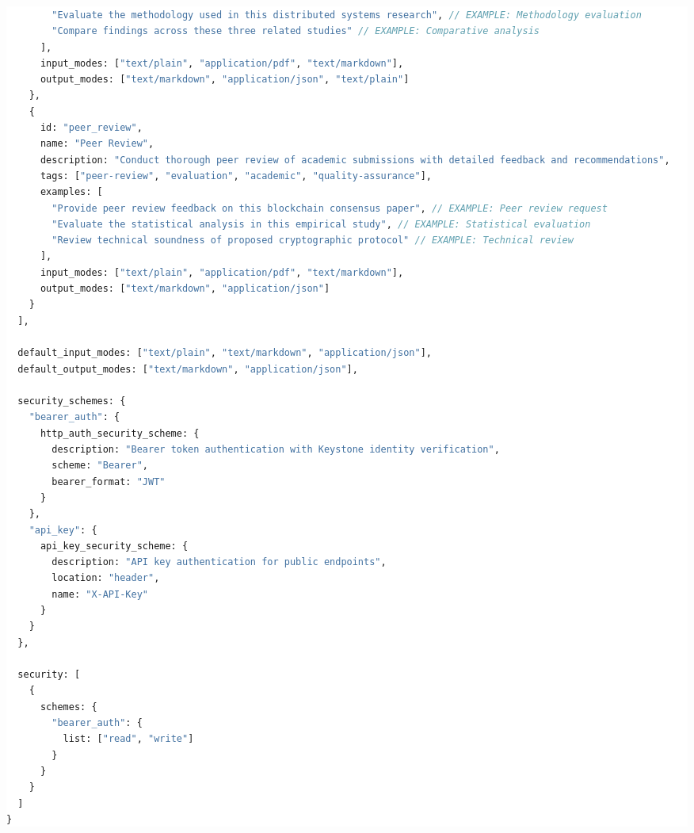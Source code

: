 ```protobuf
        "Evaluate the methodology used in this distributed systems research", // EXAMPLE: Methodology evaluation
        "Compare findings across these three related studies" // EXAMPLE: Comparative analysis
      ],
      input_modes: ["text/plain", "application/pdf", "text/markdown"],
      output_modes: ["text/markdown", "application/json", "text/plain"]
    },
    {
      id: "peer_review",
      name: "Peer Review",
      description: "Conduct thorough peer review of academic submissions with detailed feedback and recommendations",
      tags: ["peer-review", "evaluation", "academic", "quality-assurance"],
      examples: [
        "Provide peer review feedback on this blockchain consensus paper", // EXAMPLE: Peer review request
        "Evaluate the statistical analysis in this empirical study", // EXAMPLE: Statistical evaluation
        "Review technical soundness of proposed cryptographic protocol" // EXAMPLE: Technical review
      ],
      input_modes: ["text/plain", "application/pdf", "text/markdown"],
      output_modes: ["text/markdown", "application/json"]
    }
  ],
  
  default_input_modes: ["text/plain", "text/markdown", "application/json"],
  default_output_modes: ["text/markdown", "application/json"],
  
  security_schemes: {
    "bearer_auth": {
      http_auth_security_scheme: {
        description: "Bearer token authentication with Keystone identity verification",
        scheme: "Bearer",
        bearer_format: "JWT"
      }
    },
    "api_key": {
      api_key_security_scheme: {
        description: "API key authentication for public endpoints",
        location: "header",
        name: "X-API-Key"
      }
    }
  },
  
  security: [
    {
      schemes: {
        "bearer_auth": {
          list: ["read", "write"]
        }
      }
    }
  ]
}
```

